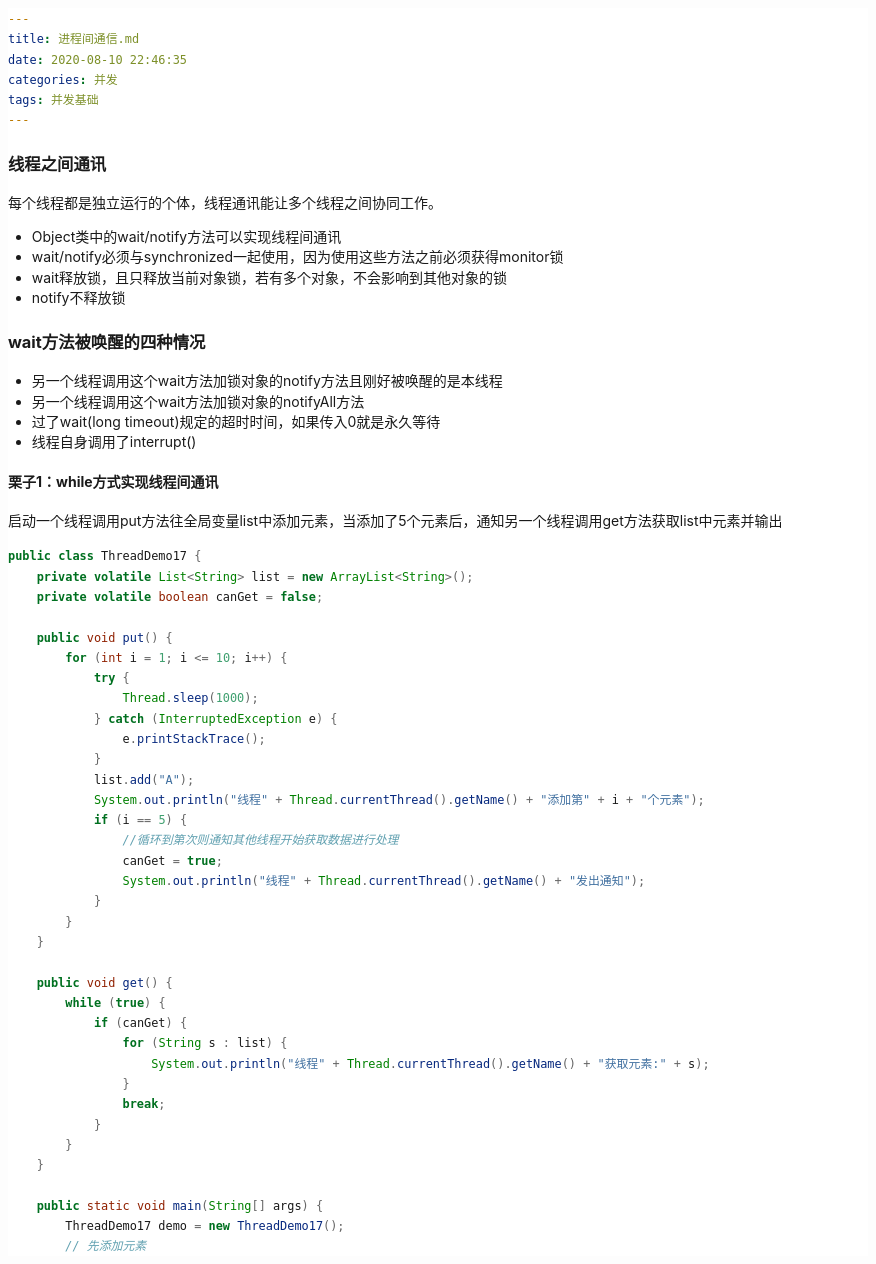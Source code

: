 ```yaml
---
title: 进程间通信.md
date: 2020-08-10 22:46:35
categories: 并发
tags: 并发基础
---
```



### 线程之间通讯

每个线程都是独立运行的个体，线程通讯能让多个线程之间协同工作。

* Object类中的wait/notify方法可以实现线程间通讯
* wait/notify必须与synchronized一起使用，因为使用这些方法之前必须获得monitor锁
* wait释放锁，且只释放当前对象锁，若有多个对象，不会影响到其他对象的锁
* notify不释放锁

### wait方法被唤醒的四种情况

* 另一个线程调用这个wait方法加锁对象的notify方法且刚好被唤醒的是本线程
* 另一个线程调用这个wait方法加锁对象的notifyAll方法
* 过了wait(long timeout)规定的超时时间，如果传入0就是永久等待
* 线程自身调用了interrupt()

#### 栗子1：while方式实现线程间通讯

启动一个线程调用put方法往全局变量list中添加元素，当添加了5个元素后，通知另一个线程调用get方法获取list中元素并输出

```java
public class ThreadDemo17 {
    private volatile List<String> list = new ArrayList<String>();
    private volatile boolean canGet = false;

    public void put() {
        for (int i = 1; i <= 10; i++) {
            try {
                Thread.sleep(1000);
            } catch (InterruptedException e) {
                e.printStackTrace();
            }
            list.add("A");
            System.out.println("线程" + Thread.currentThread().getName() + "添加第" + i + "个元素");
            if (i == 5) {
                //循环到第次则通知其他线程开始获取数据进行处理
                canGet = true;
                System.out.println("线程" + Thread.currentThread().getName() + "发出通知");
            }
        }
    }

    public void get() {
        while (true) {
            if (canGet) {
                for (String s : list) {
                    System.out.println("线程" + Thread.currentThread().getName() + "获取元素:" + s);
                }
                break;
            }
        }
    }

    public static void main(String[] args) {
        ThreadDemo17 demo = new ThreadDemo17();
        // 先添加元素
```